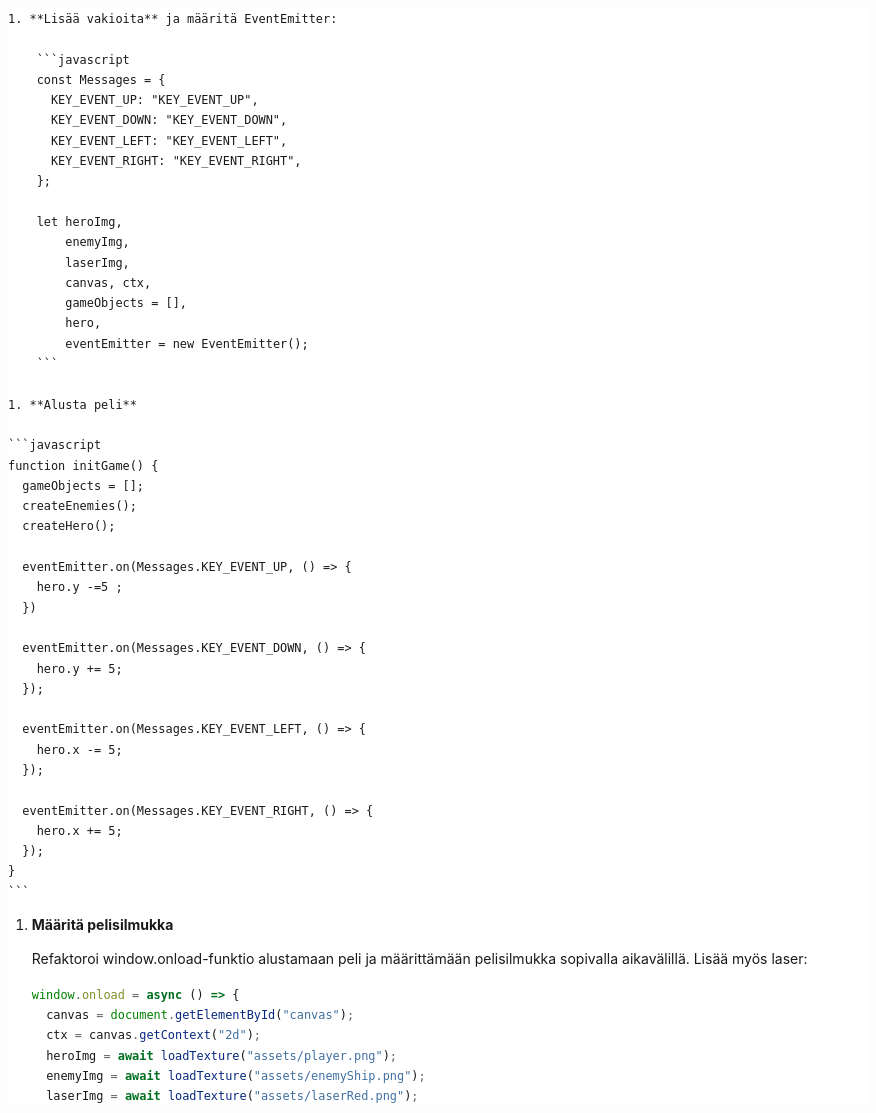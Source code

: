     1. **Lisää vakioita** ja määritä EventEmitter:

        ```javascript
        const Messages = {
          KEY_EVENT_UP: "KEY_EVENT_UP",
          KEY_EVENT_DOWN: "KEY_EVENT_DOWN",
          KEY_EVENT_LEFT: "KEY_EVENT_LEFT",
          KEY_EVENT_RIGHT: "KEY_EVENT_RIGHT",
        };
        
        let heroImg, 
            enemyImg, 
            laserImg,
            canvas, ctx, 
            gameObjects = [], 
            hero, 
            eventEmitter = new EventEmitter();
        ```

    1. **Alusta peli**

    ```javascript
    function initGame() {
      gameObjects = [];
      createEnemies();
      createHero();
    
      eventEmitter.on(Messages.KEY_EVENT_UP, () => {
        hero.y -=5 ;
      })
    
      eventEmitter.on(Messages.KEY_EVENT_DOWN, () => {
        hero.y += 5;
      });
    
      eventEmitter.on(Messages.KEY_EVENT_LEFT, () => {
        hero.x -= 5;
      });
    
      eventEmitter.on(Messages.KEY_EVENT_RIGHT, () => {
        hero.x += 5;
      });
    }
    ```

1. **Määritä pelisilmukka**

   Refaktoroi window.onload-funktio alustamaan peli ja määrittämään pelisilmukka sopivalla aikavälillä. Lisää myös laser:

    ```javascript
    window.onload = async () => {
      canvas = document.getElementById("canvas");
      ctx = canvas.getContext("2d");
      heroImg = await loadTexture("assets/player.png");
      enemyImg = await loadTexture("assets/enemyShip.png");
      laserImg = await loadTexture("assets/laserRed.png");
    